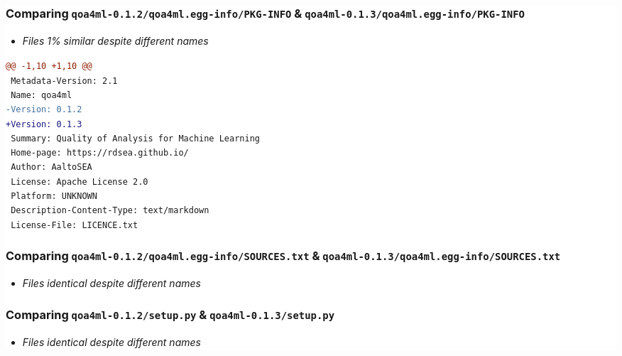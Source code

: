### Comparing `qoa4ml-0.1.2/qoa4ml.egg-info/PKG-INFO` & `qoa4ml-0.1.3/qoa4ml.egg-info/PKG-INFO`

 * *Files 1% similar despite different names*

```diff
@@ -1,10 +1,10 @@
 Metadata-Version: 2.1
 Name: qoa4ml
-Version: 0.1.2
+Version: 0.1.3
 Summary: Quality of Analysis for Machine Learning
 Home-page: https://rdsea.github.io/
 Author: AaltoSEA
 License: Apache License 2.0
 Platform: UNKNOWN
 Description-Content-Type: text/markdown
 License-File: LICENCE.txt
```

### Comparing `qoa4ml-0.1.2/qoa4ml.egg-info/SOURCES.txt` & `qoa4ml-0.1.3/qoa4ml.egg-info/SOURCES.txt`

 * *Files identical despite different names*

### Comparing `qoa4ml-0.1.2/setup.py` & `qoa4ml-0.1.3/setup.py`

 * *Files identical despite different names*

